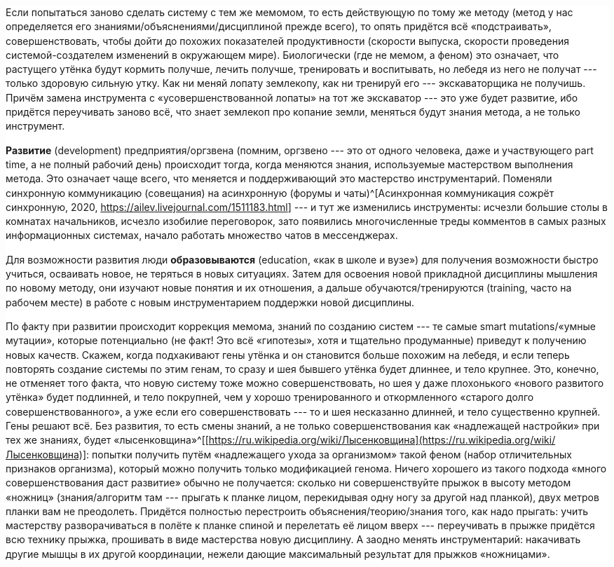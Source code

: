 Если попытаться заново сделать систему с тем же мемомом, то есть
действующую по тому же методу (метод у нас определяется его
знаниями/объяснениями/дисциплиной прежде всего), то опять придётся всё
«подстраивать», совершенствовать, чтобы дойти до похожих показателей
продуктивности (скорости выпуска, скорости проведения
системой-создателем изменений в окружающем мире). Биологически (где не
мемом, а феном) это означает, что растущего утёнка будут кормить
получше, лечить получше, тренировать и воспитывать, но лебедя из него не
получат --- только здоровую сильную утку. Как ни меняй лопату землекопу,
как ни тренируй его --- экскаваторщика не получишь. Причём замена
инструмента с «усовершенствованной лопаты» на тот же экскаватор --- это
уже будет развитие, ибо придётся переучивать заново всё, что знает
землекоп про копание земли, меняться будут знания метода, а не только
инструмент.

**Развитие** (development) предприятия/оргзвена (помним, оргзвено ---
это от одного человека, даже и участвующего part time, а не полный
рабочий день) происходит тогда, когда меняются знания, используемые
мастерством выполнения метода. Это означает чаще всего, что меняется и
поддерживающий это мастерство инструментарий. Поменяли синхронную
коммуникацию (совещания) на асинхронную (форумы и
чаты)^[Асинхронная коммуникация сожрёт синхронную, 2020,
<https://ailev.livejournal.com/1511183.html>] --- и тут
же изменились инструменты: исчезли большие столы в комнатах начальников,
исчезло изобилие переговорок, зато появились многочисленные треды
комментов в самых разных информационных системах, начало работать
множество чатов в мессенджерах.

Для возможности развития люди **образовываются** (education, «как в
школе и вузе») для получения возможности быстро учиться, осваивать
новое, не теряться в новых ситуациях. Затем для освоения новой
прикладной дисциплины мышления по новому методу, они изучают новые
понятия и их отношения, а дальше обучаются/тренируются (training, часто
на рабочем месте) в работе с новым инструментарием поддержки новой
дисциплины.

По факту при развитии происходит коррекция мемома, знаний по созданию
систем --- те самые smart mutations/«умные мутации», которые
потенциально (не факт! Это всё «гипотезы», хотя и тщательно продуманные)
приведут к получению новых качеств. Скажем, когда подхакивают гены
утёнка и он становится больше похожим на лебедя, и если теперь повторять
создание системы по этим генам, то сразу и шея бывшего утёнка будет
длиннее, и тело крупнее. Это, конечно, не отменяет того факта, что новую
систему тоже можно совершенствовать, но шея у даже плохонького «нового
развитого утёнка» будет подлинней, и тело покрупней, чем у хорошо
тренированного и откормленного «старого долго совершенствованного», а
уже если его совершенствовать --- то и шея несказанно длинней, и тело
существенно крупней. Гены решают всё. Без развития, то есть смены
знаний, а не только совершенствования как «надлежащей настройки» при тех
же знаниях, будет
«лысенковщина»^[[https://ru.wikipedia.org/wiki/Лысенковщина](https://ru.wikipedia.org/wiki/Лысенковщина)]:
попытки получить путём «надлежащего ухода за организмом» такой феном
(набор отличительных признаков организма), который можно получить только
модификацией генома. Ничего хорошего из такого подхода «много
совершенствования даст развитие» обычно не получается: сколько ни
совершенствуйте прыжок в высоту методом «ножниц» (знания/алгоритм
там --- прыгать к планке лицом, перекидывая одну ногу за другой над
планкой), двух метров планки вам не преодолеть. Придётся полностью
перестроить объяснения/теорию/знания того, как надо прыгать: учить
мастерству разворачиваться в полёте к планке спиной и перелетать её
лицом вверх --- переучивать в прыжке придётся всю технику прыжка,
прошивать в виде мастерства новую дисциплину. А заодно менять
инструментарий: накачивать другие мышцы в их другой координации, нежели
дающие максимальный результат для прыжков «ножницами».